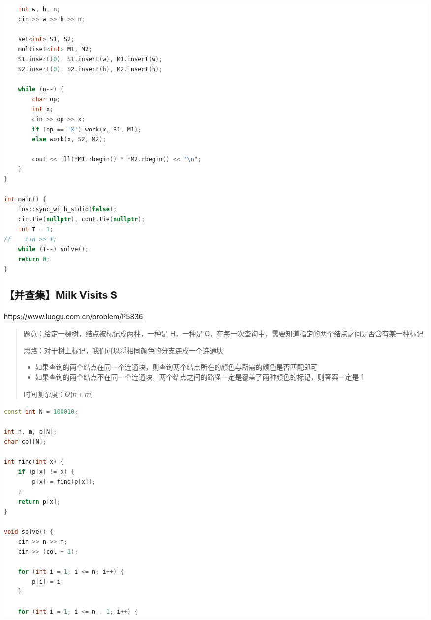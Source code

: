 ```cpp
    int w, h, n;
    cin >> w >> h >> n;

    set<int> S1, S2;
    multiset<int> M1, M2;
    S1.insert(0), S1.insert(w), M1.insert(w);
    S2.insert(0), S2.insert(h), M2.insert(h);

    while (n--) {
        char op;
        int x;
        cin >> op >> x;
        if (op == 'X') work(x, S1, M1);
        else work(x, S2, M2);

        cout << (ll)*M1.rbegin() * *M2.rbegin() << "\n";
    }
}

int main() {
    ios::sync_with_stdio(false);
    cin.tie(nullptr), cout.tie(nullptr);
    int T = 1;
//    cin >> T;
    while (T--) solve();
    return 0;
}
```

## 【并查集】Milk Visits S

https://www.luogu.com.cn/problem/P5836

> 题意：给定一棵树，结点被标记成两种，一种是 H，一种是 G，在每一次查询中，需要知道指定的两个结点之间是否含有某一种标记
>
> 思路：对于树上标记，我们可以将相同颜色的分支连成一个连通块
>
> - 如果查询的两个结点在同一个连通块，则查询两个结点所在的颜色与所需的颜色是否匹配即可
> - 如果查询的两个结点不在同一个连通块，两个结点之间的路径一定是覆盖了两种颜色的标记，则答案一定是 1
>
> 时间复杂度：$\Theta(n+m)$

```cpp
const int N = 100010;

int n, m, p[N];
char col[N];

int find(int x) {
    if (p[x] != x) {
        p[x] = find(p[x]);
    }
    return p[x];
}

void solve() {
    cin >> n >> m;
    cin >> (col + 1);

    for (int i = 1; i <= n; i++) {
        p[i] = i;
    }

    for (int i = 1; i <= n - 1; i++) {
```